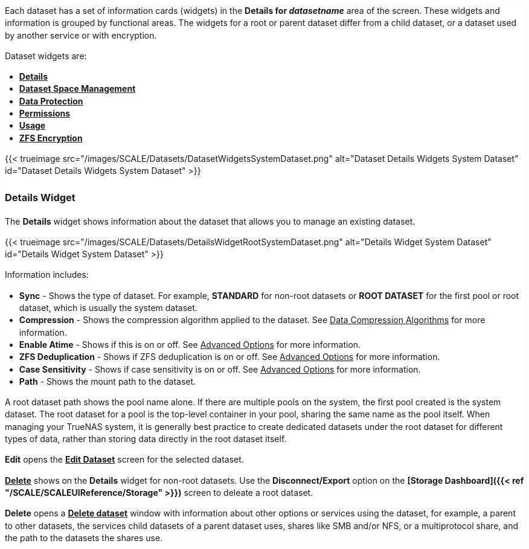 Each dataset has a set of information cards (widgets) in the **Details for *datasetname*** area of the screen. 
These widgets and information is grouped by functional areas. 
The widgets for a root or parent dataset differ from a child dataset, or a dataset used by another service or with encryption.

Dataset widgets are:
* **[Details](#details-widget)** 
* **[Dataset Space Management](#dataset-space-management-widget)**
* **[Data Protection](#data-protection-widget)**
* **[Permissions](#permissions-widget)**
* **[Usage](#usage-widget)**
* **[ZFS Encryption](#zfs-encryption-widget)**

{{< trueimage src="/images/SCALE/Datasets/DatasetWidgetsSystemDataset.png" alt="Dataset Details Widgets System Dataset" id="Dataset Details Widgets System Dataset" >}}

### Details Widget

The **Details** widget shows information about the dataset that allows you to manage an existing dataset.

{{< trueimage src="/images/SCALE/Datasets/DetailsWidgetRootSystemDataset.png" alt="Details Widget System Dataset" id="Details Widget System Dataset" >}}

Information includes:
* **Sync** - Shows the type of dataset.
  For example, **STANDARD** for non-root datasets or **ROOT DATASET** for the first pool or root dataset, which is usually the system dataset.
* **Compression** - Shows the compression algorithm applied to the dataset. See [Data Compression Algorithms](#data-compression-algorithms) for more information.
* **Enable Atime** - Shows if this is on or off. See [Advanced Options](#add-and-edit-dataset-screens) for more information.
* **ZFS Deduplication** - Shows if ZFS deduplication is on or off. See [Advanced Options](#add-and-edit-dataset-screens) for more information.
* **Case Sensitivity** - Shows if case sensitivity is on or off. See [Advanced Options](#add-and-edit-dataset-screens) for more information.
* **Path** - Shows the mount path to the dataset.

A root dataset path shows the pool name alone. If there are multiple pools on the system, the first pool created is the system dataset.
The root dataset for a pool is the top-level container in your pool, sharing the same name as the pool itself.
When managing your TrueNAS system, it is generally best practice to create dedicated datasets under the root dataset for different types of data, rather than storing data directly in the root dataset itself.

**Edit** opens the **[Edit Dataset](#add-and-edit-dataset-screens)** screen for the selected dataset.

**[Delete](#delete-dataset)** shows on the **Details** widget for non-root datasets.
Use the **Disconnect/Export** option on the **[Storage Dashboard]({{< ref "/SCALE/SCALEUIReference/Storage" >}})** screen to deleate a root dataset.

**Delete** opens a [**Delete dataset**](#delete-window) window with information about other options or services using the dataset, for example, a parent to other datasets, the services child datasets of a parent dataset uses, shares like SMB and/or NFS, or a multiprotocol share, and the path to the datasets the shares use.

